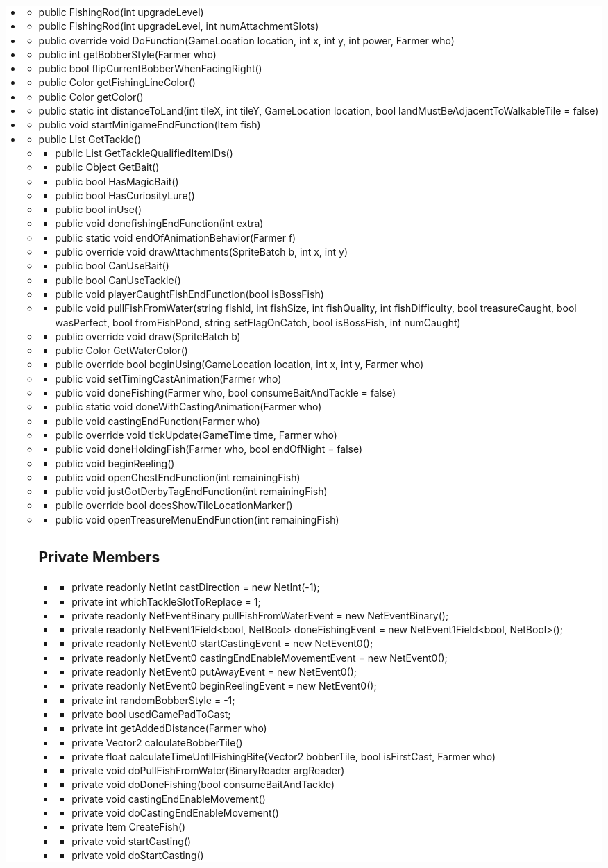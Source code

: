 - - public FishingRod(int upgradeLevel)
- - public FishingRod(int upgradeLevel, int numAttachmentSlots)
- - public override void DoFunction(GameLocation location, int x, int y, int power, Farmer who)
- - public int getBobberStyle(Farmer who)
- - public bool flipCurrentBobberWhenFacingRight()
- - public Color getFishingLineColor()
- - public Color getColor()
- - public static int distanceToLand(int tileX, int tileY, GameLocation location, bool landMustBeAdjacentToWalkableTile = false)
- - public void startMinigameEndFunction(Item fish)
- - public List<Object> GetTackle()
- - public List<string> GetTackleQualifiedItemIDs()
- - public Object GetBait()
- - public bool HasMagicBait()
- - public bool HasCuriosityLure()
- - public bool inUse()
- - public void donefishingEndFunction(int extra)
- - public static void endOfAnimationBehavior(Farmer f)
- - public override void drawAttachments(SpriteBatch b, int x, int y)
- - public bool CanUseBait()
- - public bool CanUseTackle()
- - public void playerCaughtFishEndFunction(bool isBossFish)
- - public void pullFishFromWater(string fishId, int fishSize, int fishQuality, int fishDifficulty, bool treasureCaught, bool wasPerfect, bool fromFishPond, string setFlagOnCatch, bool isBossFish, int numCaught)
- - public override void draw(SpriteBatch b)
- - public Color GetWaterColor()
- - public override bool beginUsing(GameLocation location, int x, int y, Farmer who)
- - public void setTimingCastAnimation(Farmer who)
- - public void doneFishing(Farmer who, bool consumeBaitAndTackle = false)
- - public static void doneWithCastingAnimation(Farmer who)
- - public void castingEndFunction(Farmer who)
- - public override void tickUpdate(GameTime time, Farmer who)
- - public void doneHoldingFish(Farmer who, bool endOfNight = false)
- - public void beginReeling()
- - public void openChestEndFunction(int remainingFish)
- - public void justGotDerbyTagEndFunction(int remainingFish)
- - public override bool doesShowTileLocationMarker()
- - public void openTreasureMenuEndFunction(int remainingFish)

## Private Members
- - private readonly NetInt castDirection = new NetInt(-1);
- - private int whichTackleSlotToReplace = 1;
- - private readonly NetEventBinary pullFishFromWaterEvent = new NetEventBinary();
- - private readonly NetEvent1Field<bool, NetBool> doneFishingEvent = new NetEvent1Field<bool, NetBool>();
- - private readonly NetEvent0 startCastingEvent = new NetEvent0();
- - private readonly NetEvent0 castingEndEnableMovementEvent = new NetEvent0();
- - private readonly NetEvent0 putAwayEvent = new NetEvent0();
- - private readonly NetEvent0 beginReelingEvent = new NetEvent0();
- - private int randomBobberStyle = -1;
- - private bool usedGamePadToCast;
- - private int getAddedDistance(Farmer who)
- - private Vector2 calculateBobberTile()
- - private float calculateTimeUntilFishingBite(Vector2 bobberTile, bool isFirstCast, Farmer who)
- - private void doPullFishFromWater(BinaryReader argReader)
- - private void doDoneFishing(bool consumeBaitAndTackle)
- - private void castingEndEnableMovement()
- - private void doCastingEndEnableMovement()
- - private Item CreateFish()
- - private void startCasting()
- - private void doStartCasting()
